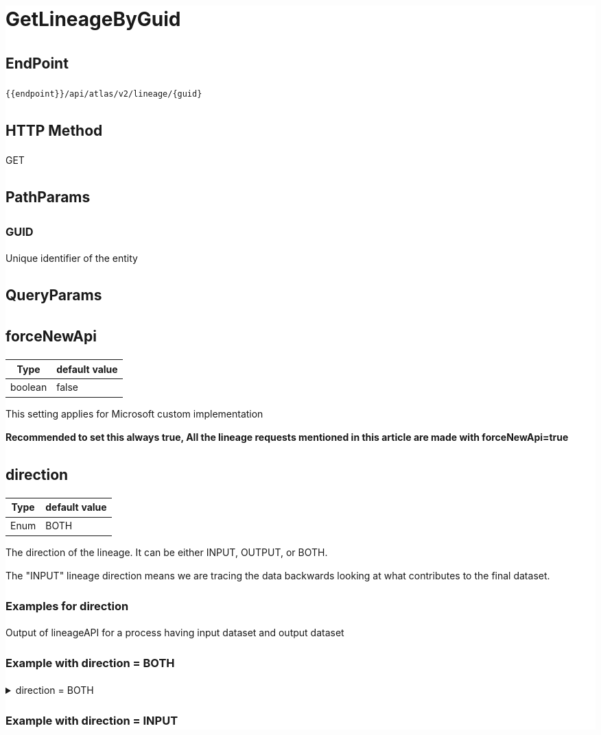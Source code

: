 # GetLineageByGuid

## EndPoint
```
{{endpoint}}/api/atlas/v2/lineage/{guid}
```
## HTTP Method
GET

## PathParams
### GUID
Unique identifier of the entity

## QueryParams

## forceNewApi

| Type    | default value |
|---------|---------------|
| boolean | false         |

This setting applies for Microsoft custom implementation

**Recommended to set this always true, All the lineage requests mentioned in this article are made with forceNewApi=true**

## direction

| Type | default value |
|------|---------------|
| Enum | BOTH         |

The direction of the lineage. It can be either INPUT, OUTPUT, or BOTH.

The "INPUT" lineage direction means we are tracing the data backwards looking at what contributes to the final dataset.

### Examples for direction
Output of lineageAPI for a process having input dataset and output dataset

### Example with direction = BOTH

<details><summary>direction = BOTH</summary></details>

### Example with direction = INPUT
